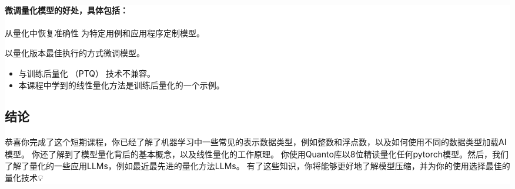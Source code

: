 #### 微调量化模型的好处，具体包括：

从量化中恢复准确性
为特定用例和应用程序定制模型。

以量化版本最佳执行的方式微调模型。
- 与训练后量化 （PTQ） 技术不兼容。
- 本课程中学到的线性量化方法是训练后量化的一个示例。

## 结论
恭喜你完成了这个短期课程，你已经了解了机器学习中一些常见的表示数据类型，例如整数和浮点数，以及如何使用不同的数据类型加载AI模型。
你还了解到了模型量化背后的基本概念，以及线性量化的工作原理。
你使用Quanto库以8位精读量化任何pytorch模型。然后，我们了解了量化的一些应用LLMs，例如最近最先进的量化方法LLMs。
有了这些知识，你将能够更好地了解模型压缩，并为你的使用选择最佳的量化技术💡
